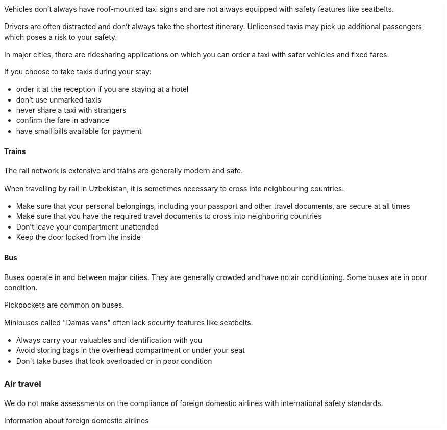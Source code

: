 Vehicles don’t always have roof-mounted taxi signs and are not always equipped with safety features like seatbelts.

Drivers are often distracted and don’t always take the shortest itinerary. Unlicensed taxis may pick up additional passengers, which poses a risk to your safety.

In major cities, there are ridesharing applications on which you can order a taxi with safer vehicles and fixed fares.

If you choose to take taxis during your stay:

* order it at the reception if you are staying at a hotel
* don’t use unmarked taxis
* never share a taxi with strangers
* confirm the fare in advance
* have small bills available for payment

#### Trains

The rail network is extensive and trains are generally modern and safe.

When travelling by rail in Uzbekistan, it is sometimes necessary to cross into neighbouring countries.

* Make sure that your personal belongings, including your passport and other travel documents, are secure at all times
* Make sure that you have the required travel documents to cross into neighboring countries
* Don’t leave your compartment unattended
* Keep the door locked from the inside

#### Bus

Buses operate in and between major cities. They are generally crowded and have no air conditioning. Some buses are in poor condition.

Pickpockets are common on buses.

Minibuses called "Damas vans" often lack security features like seatbelts.

* Always carry your valuables and identification with you
* Avoid storing bags in the overhead compartment or under your seat
* Don't take buses that look overloaded or in poor condition

### Air travel

We do not make assessments on the compliance of foreign domestic airlines with international safety standards.

[Information about foreign domestic airlines](https://travel.gc.ca/air/in-flight-safety#other)